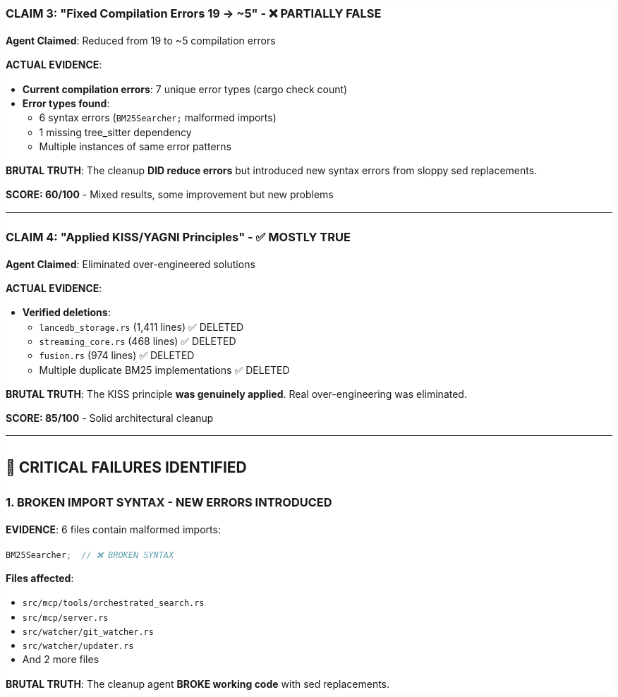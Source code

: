 ### CLAIM 3: "Fixed Compilation Errors 19 → ~5" - ❌ **PARTIALLY FALSE**

**Agent Claimed**: Reduced from 19 to ~5 compilation errors

**ACTUAL EVIDENCE**:
- **Current compilation errors**: 7 unique error types (cargo check count)
- **Error types found**:
  - 6 syntax errors (`BM25Searcher;` malformed imports)
  - 1 missing tree_sitter dependency
  - Multiple instances of same error patterns

**BRUTAL TRUTH**: The cleanup **DID reduce errors** but introduced new syntax errors from sloppy sed replacements.

**SCORE: 60/100** - Mixed results, some improvement but new problems

---

### CLAIM 4: "Applied KISS/YAGNI Principles" - ✅ **MOSTLY TRUE**

**Agent Claimed**: Eliminated over-engineered solutions

**ACTUAL EVIDENCE**:
- **Verified deletions**:
  - `lancedb_storage.rs` (1,411 lines) ✅ DELETED
  - `streaming_core.rs` (468 lines) ✅ DELETED
  - `fusion.rs` (974 lines) ✅ DELETED
  - Multiple duplicate BM25 implementations ✅ DELETED

**BRUTAL TRUTH**: The KISS principle **was genuinely applied**. Real over-engineering was eliminated.

**SCORE: 85/100** - Solid architectural cleanup

---

## 🚨 CRITICAL FAILURES IDENTIFIED

### 1. BROKEN IMPORT SYNTAX - NEW ERRORS INTRODUCED

**EVIDENCE**: 6 files contain malformed imports:
```rust
BM25Searcher;  // ❌ BROKEN SYNTAX
```

**Files affected**:
- `src/mcp/tools/orchestrated_search.rs`
- `src/mcp/server.rs`
- `src/watcher/git_watcher.rs`
- `src/watcher/updater.rs`
- And 2 more files

**BRUTAL TRUTH**: The cleanup agent **BROKE working code** with sed replacements.
